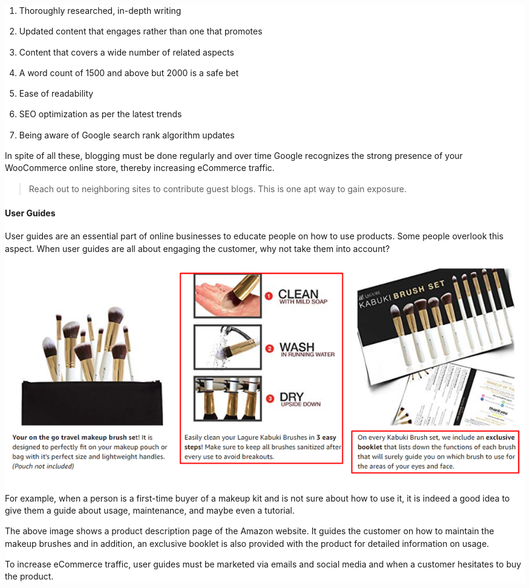 1.  Thoroughly researched, in-depth writing
    
2.  Updated content that engages rather than one that promotes
    
3.  Content that covers a wide number of related aspects
    
4.  A word count of 1500 and above but 2000 is a safe bet
    
5.  Ease of readability
    
6.  SEO optimization as per the latest trends
    
7.  Being aware of Google search rank algorithm updates
    
In spite of all these, blogging must be done regularly and over time Google recognizes the strong presence of your WooCommerce online store, thereby increasing eCommerce traffic.

> Reach out to neighboring sites to contribute guest blogs. This is one apt way to gain exposure.



#### User Guides

User guides are an essential part of online businesses to educate people on how to use products. Some people overlook this aspect. When user guides are all about engaging the customer, why not take them into account?

  

![](../images/9-ways-to-drive-traffic-to-your-online-store/9-amazon-user-guide-example.png)

  
For example, when a person is a first-time buyer of a makeup kit and is not sure about how to use it, it is indeed a good idea to give them a guide about usage, maintenance, and maybe even a tutorial.

The above image shows a product description page of the Amazon website. It guides the customer on how to maintain the makeup brushes and in addition, an exclusive booklet is also provided with the product for detailed information on usage.

To increase eCommerce traffic, user guides must be marketed via emails and social media and when a customer hesitates to buy the product.
